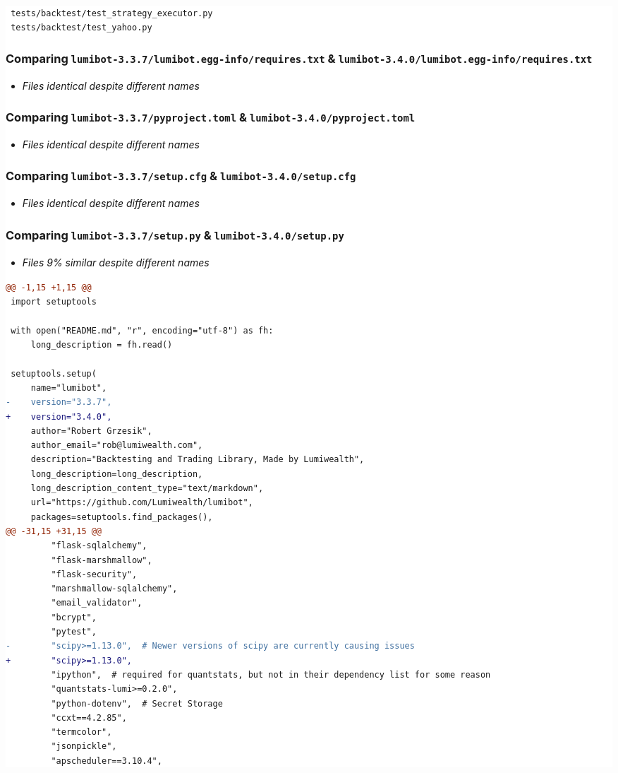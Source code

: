 ```diff
 tests/backtest/test_strategy_executor.py
 tests/backtest/test_yahoo.py
```

### Comparing `lumibot-3.3.7/lumibot.egg-info/requires.txt` & `lumibot-3.4.0/lumibot.egg-info/requires.txt`

 * *Files identical despite different names*

### Comparing `lumibot-3.3.7/pyproject.toml` & `lumibot-3.4.0/pyproject.toml`

 * *Files identical despite different names*

### Comparing `lumibot-3.3.7/setup.cfg` & `lumibot-3.4.0/setup.cfg`

 * *Files identical despite different names*

### Comparing `lumibot-3.3.7/setup.py` & `lumibot-3.4.0/setup.py`

 * *Files 9% similar despite different names*

```diff
@@ -1,15 +1,15 @@
 import setuptools
 
 with open("README.md", "r", encoding="utf-8") as fh:
     long_description = fh.read()
 
 setuptools.setup(
     name="lumibot",
-    version="3.3.7",
+    version="3.4.0",
     author="Robert Grzesik",
     author_email="rob@lumiwealth.com",
     description="Backtesting and Trading Library, Made by Lumiwealth",
     long_description=long_description,
     long_description_content_type="text/markdown",
     url="https://github.com/Lumiwealth/lumibot",
     packages=setuptools.find_packages(),
@@ -31,15 +31,15 @@
         "flask-sqlalchemy",
         "flask-marshmallow",
         "flask-security",
         "marshmallow-sqlalchemy",
         "email_validator",
         "bcrypt",
         "pytest",
-        "scipy>=1.13.0",  # Newer versions of scipy are currently causing issues
+        "scipy>=1.13.0",
         "ipython",  # required for quantstats, but not in their dependency list for some reason
         "quantstats-lumi>=0.2.0",
         "python-dotenv",  # Secret Storage
         "ccxt==4.2.85",
         "termcolor",
         "jsonpickle",
         "apscheduler==3.10.4",
```
